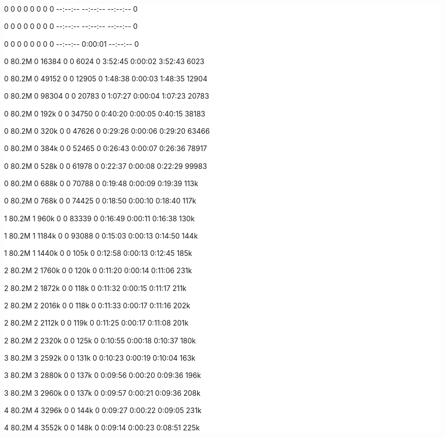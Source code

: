   0     0    0     0    0     0      0      0 --:--:-- --:--:-- --:--:--     0

    
  0     0    0     0    0     0      0      0 --:--:-- --:--:-- --:--:--     0

    
  0     0    0     0    0     0      0      0 --:--:--  0:00:01 --:--:--     0

    
  0 80.2M    0 16384    0     0   6024      0  3:52:45  0:00:02  3:52:43  6023

    
  0 80.2M    0 49152    0     0  12905      0  1:48:38  0:00:03  1:48:35 12904

    
  0 80.2M    0 98304    0     0  20783      0  1:07:27  0:00:04  1:07:23 20783

    
  0 80.2M    0  192k    0     0  34750      0  0:40:20  0:00:05  0:40:15 38183

    
  0 80.2M    0  320k    0     0  47626      0  0:29:26  0:00:06  0:29:20 63466

    
  0 80.2M    0  384k    0     0  52465      0  0:26:43  0:00:07  0:26:36 78917

    
  0 80.2M    0  528k    0     0  61978      0  0:22:37  0:00:08  0:22:29 99983

    
  0 80.2M    0  688k    0     0  70788      0  0:19:48  0:00:09  0:19:39  113k

    
  0 80.2M    0  768k    0     0  74425      0  0:18:50  0:00:10  0:18:40  117k

    
  1 80.2M    1  960k    0     0  83339      0  0:16:49  0:00:11  0:16:38  130k

    
  1 80.2M    1 1184k    0     0  93088      0  0:15:03  0:00:13  0:14:50  144k

    
  1 80.2M    1 1440k    0     0   105k      0  0:12:58  0:00:13  0:12:45  185k

    
  2 80.2M    2 1760k    0     0   120k      0  0:11:20  0:00:14  0:11:06  231k

    
  2 80.2M    2 1872k    0     0   118k      0  0:11:32  0:00:15  0:11:17  211k

    
  2 80.2M    2 2016k    0     0   118k      0  0:11:33  0:00:17  0:11:16  202k

    
  2 80.2M    2 2112k    0     0   119k      0  0:11:25  0:00:17  0:11:08  201k

    
  2 80.2M    2 2320k    0     0   125k      0  0:10:55  0:00:18  0:10:37  180k

    
  3 80.2M    3 2592k    0     0   131k      0  0:10:23  0:00:19  0:10:04  163k

    
  3 80.2M    3 2880k    0     0   137k      0  0:09:56  0:00:20  0:09:36  196k

    
  3 80.2M    3 2960k    0     0   137k      0  0:09:57  0:00:21  0:09:36  208k

    
  4 80.2M    4 3296k    0     0   144k      0  0:09:27  0:00:22  0:09:05  231k

    
  4 80.2M    4 3552k    0     0   148k      0  0:09:14  0:00:23  0:08:51  225k
